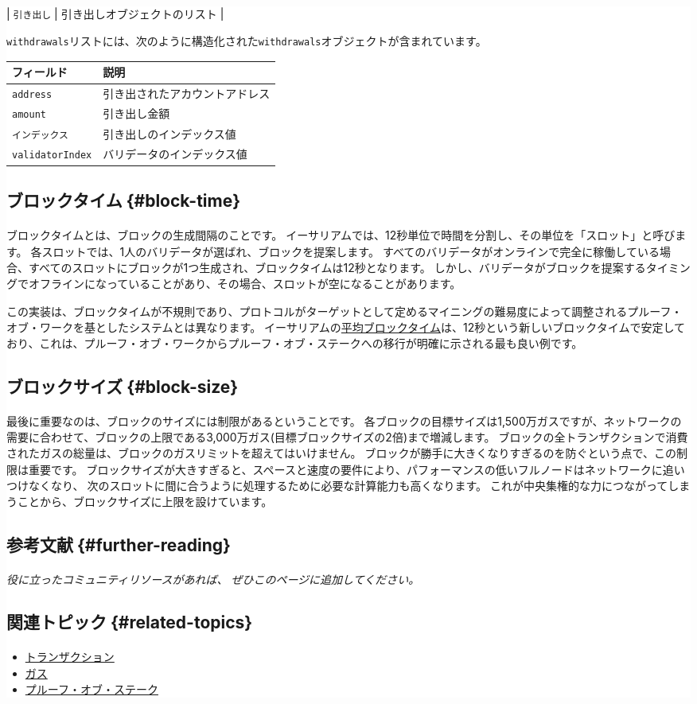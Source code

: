 | `引き出し`             | 引き出しオブジェクトのリスト                       |

`withdrawals`リストには、次のように構造化された`withdrawals`オブジェクトが含まれています。

| フィールド            | 説明              |
|:---------------- |:--------------- |
| `address`        | 引き出されたアカウントアドレス |
| `amount`         | 引き出し金額          |
| `インデックス`         | 引き出しのインデックス値    |
| `validatorIndex` | バリデータのインデックス値   |

## ブロックタイム {#block-time}

ブロックタイムとは、ブロックの生成間隔のことです。 イーサリアムでは、12秒単位で時間を分割し、その単位を「スロット」と呼びます。 各スロットでは、1人のバリデータが選ばれ、ブロックを提案します。 すべてのバリデータがオンラインで完全に稼働している場合、すべてのスロットにブロックが1つ生成され、ブロックタイムは12秒となります。 しかし、バリデータがブロックを提案するタイミングでオフラインになっていることがあり、その場合、スロットが空になることがあります。

この実装は、ブロックタイムが不規則であり、プロトコルがターゲットとして定めるマイニングの難易度によって調整されるプルーフ・オブ・ワークを基としたシステムとは異なります。 イーサリアムの[平均ブロックタイム](https://etherscan.io/chart/blocktime)は、12秒という新しいブロックタイムで安定しており、これは、プルーフ・オブ・ワークからプルーフ・オブ・ステークへの移行が明確に示される最も良い例です。

## ブロックサイズ {#block-size}

最後に重要なのは、ブロックのサイズには制限があるということです。 各ブロックの目標サイズは1,500万ガスですが、ネットワークの需要に合わせて、ブロックの上限である3,000万ガス(目標ブロックサイズの2倍)まで増減します。 ブロックの全トランザクションで消費されたガスの総量は、ブロックのガスリミットを超えてはいけません。 ブロックが勝手に大きくなりすぎるのを防ぐという点で、この制限は重要です。 ブロックサイズが大きすぎると、スペースと速度の要件により、パフォーマンスの低いフルノードはネットワークに追いつけなくなり、 次のスロットに間に合うように処理するために必要な計算能力も高くなります。 これが中央集権的な力につながってしまうことから、ブロックサイズに上限を設けています。

## 参考文献 {#further-reading}

_役に立ったコミュニティリソースがあれば、 ぜひこのページに追加してください。_

## 関連トピック {#related-topics}

- [トランザクション](/developers/docs/transactions/)
- [ガス](/developers/docs/gas/)
- [プルーフ・オブ・ステーク](/developers/docs/consensus-mechanisms/pos)
